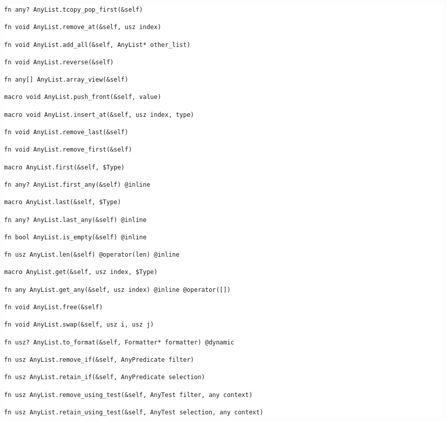 ```c3
```
```c3
fn any? AnyList.tcopy_pop_first(&self)
```
```c3
fn void AnyList.remove_at(&self, usz index)
```
```c3
fn void AnyList.add_all(&self, AnyList* other_list)
```
```c3
fn void AnyList.reverse(&self)
```
```c3
fn any[] AnyList.array_view(&self)
```
```c3
macro void AnyList.push_front(&self, value)
```
```c3
macro void AnyList.insert_at(&self, usz index, type)
```
```c3
fn void AnyList.remove_last(&self)
```
```c3
fn void AnyList.remove_first(&self)
```
```c3
macro AnyList.first(&self, $Type)
```
```c3
fn any? AnyList.first_any(&self) @inline
```
```c3
macro AnyList.last(&self, $Type)
```
```c3
fn any? AnyList.last_any(&self) @inline
```
```c3
fn bool AnyList.is_empty(&self) @inline
```
```c3
fn usz AnyList.len(&self) @operator(len) @inline
```
```c3
macro AnyList.get(&self, usz index, $Type)
```
```c3
fn any AnyList.get_any(&self, usz index) @inline @operator([])
```
```c3
fn void AnyList.free(&self)
```
```c3
fn void AnyList.swap(&self, usz i, usz j)
```
```c3
fn usz? AnyList.to_format(&self, Formatter* formatter) @dynamic
```
```c3
fn usz AnyList.remove_if(&self, AnyPredicate filter)
```
```c3
fn usz AnyList.retain_if(&self, AnyPredicate selection)
```
```c3
fn usz AnyList.remove_using_test(&self, AnyTest filter, any context)
```
```c3
fn usz AnyList.retain_using_test(&self, AnyTest selection, any context)
```